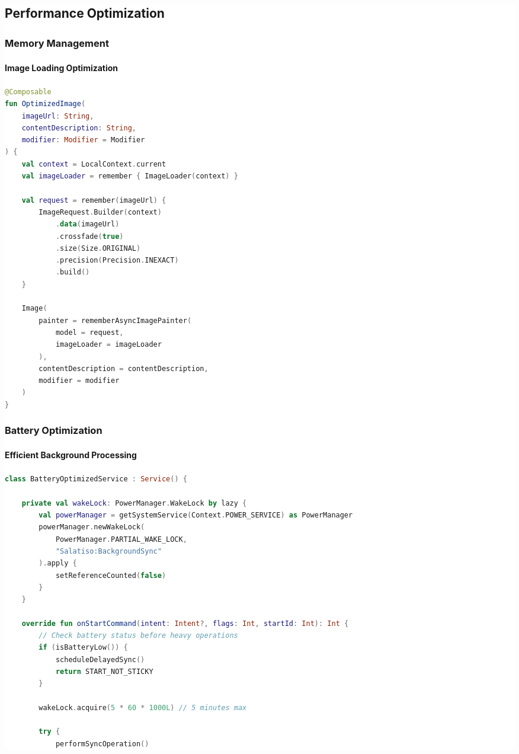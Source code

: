 ## Performance Optimization

### Memory Management

#### Image Loading Optimization

```kotlin
@Composable
fun OptimizedImage(
    imageUrl: String,
    contentDescription: String,
    modifier: Modifier = Modifier
) {
    val context = LocalContext.current
    val imageLoader = remember { ImageLoader(context) }

    val request = remember(imageUrl) {
        ImageRequest.Builder(context)
            .data(imageUrl)
            .crossfade(true)
            .size(Size.ORIGINAL)
            .precision(Precision.INEXACT)
            .build()
    }

    Image(
        painter = rememberAsyncImagePainter(
            model = request,
            imageLoader = imageLoader
        ),
        contentDescription = contentDescription,
        modifier = modifier
    )
}
```

### Battery Optimization

#### Efficient Background Processing

```kotlin
class BatteryOptimizedService : Service() {

    private val wakeLock: PowerManager.WakeLock by lazy {
        val powerManager = getSystemService(Context.POWER_SERVICE) as PowerManager
        powerManager.newWakeLock(
            PowerManager.PARTIAL_WAKE_LOCK,
            "Salatiso:BackgroundSync"
        ).apply {
            setReferenceCounted(false)
        }
    }

    override fun onStartCommand(intent: Intent?, flags: Int, startId: Int): Int {
        // Check battery status before heavy operations
        if (isBatteryLow()) {
            scheduleDelayedSync()
            return START_NOT_STICKY
        }

        wakeLock.acquire(5 * 60 * 1000L) // 5 minutes max

        try {
            performSyncOperation()
```